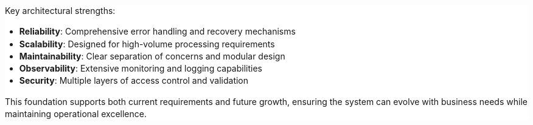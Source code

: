 Key architectural strengths:

- **Reliability**: Comprehensive error handling and recovery mechanisms
- **Scalability**: Designed for high-volume processing requirements
- **Maintainability**: Clear separation of concerns and modular design
- **Observability**: Extensive monitoring and logging capabilities
- **Security**: Multiple layers of access control and validation

This foundation supports both current requirements and future growth, ensuring the system can evolve with business needs while maintaining operational excellence.
